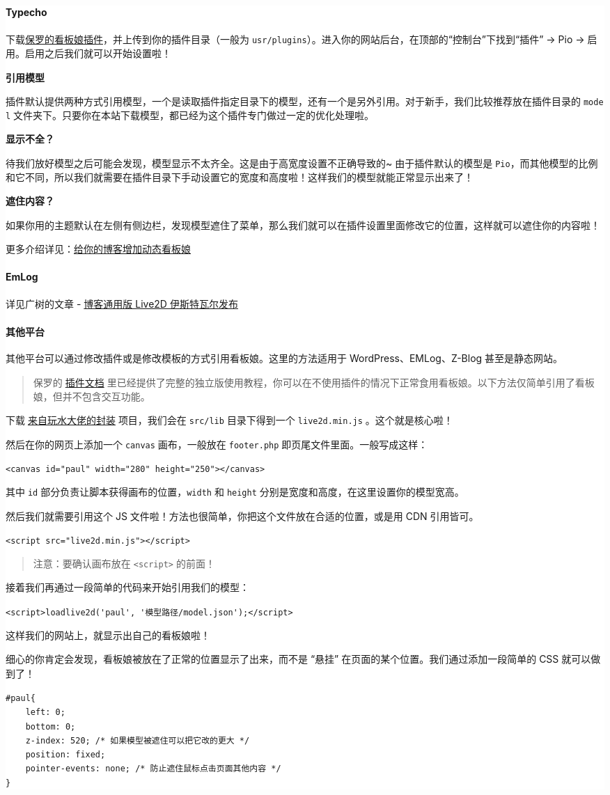 #### Typecho

下载[保罗的看板娘插件](https://github.com/Dreamer-Paul/Pio)，并上传到你的插件目录（一般为 `usr/plugins`）。进入你的网站后台，在顶部的“控制台”下找到“插件” -> Pio -> 启用。启用之后我们就可以开始设置啦！

**引用模型**

插件默认提供两种方式引用模型，一个是读取插件指定目录下的模型，还有一个是另外引用。对于新手，我们比较推荐放在插件目录的 `model` 文件夹下。只要你在本站下载模型，都已经为这个插件专门做过一定的优化处理啦。

**显示不全？**

待我们放好模型之后可能会发现，模型显示不太齐全。这是由于高宽度设置不正确导致的~ 由于插件默认的模型是 `Pio`，而其他模型的比例和它不同，所以我们就需要在插件目录下手动设置它的宽度和高度啦！这样我们的模型就能正常显示出来了！

**遮住内容？**

如果你用的主题默认在左侧有侧边栏，发现模型遮住了菜单，那么我们就可以在插件设置里面修改它的位置，这样就可以遮住你的内容啦！

更多介绍详见：[给你的博客增加动态看板娘](https://paugram.com/coding/add-poster-girl-with-plugin.html)

#### EmLog

详见广树的文章 - [博客通用版 Live2D 伊斯特瓦尔发布](https://www.wikimoe.com/?post=76)

#### 其他平台

其他平台可以通过修改插件或是修改模板的方式引用看板娘。这里的方法适用于 WordPress、EMLog、Z-Blog 甚至是静态网站。

> 保罗的 [插件文档](https://docs.paul.ren/pio) 里已经提供了完整的独立版使用教程，你可以在不使用插件的情况下正常食用看板娘。以下方法仅简单引用了看板娘，但并不包含交互功能。

下载 [来自玩水大佬的封装](https://github.com/journey-ad/live2d_src) 项目，我们会在 `src/lib` 目录下得到一个 `live2d.min.js` 。这个就是核心啦！

然后在你的网页上添加一个 `canvas` 画布，一般放在 `footer.php` 即页尾文件里面。一般写成这样：

```
<canvas id="paul" width="280" height="250"></canvas>
```

其中 `id` 部分负责让脚本获得画布的位置，`width` 和 `height` 分别是宽度和高度，在这里设置你的模型宽高。

然后我们就需要引用这个 JS 文件啦！方法也很简单，你把这个文件放在合适的位置，或是用 CDN 引用皆可。

```
<script src="live2d.min.js"></script>
```

> 注意：要确认画布放在 `<script>` 的前面！

接着我们再通过一段简单的代码来开始引用我们的模型：

```
<script>loadlive2d('paul', '模型路径/model.json');</script>
```

这样我们的网站上，就显示出自己的看板娘啦！

细心的你肯定会发现，看板娘被放在了正常的位置显示了出来，而不是 “悬挂” 在页面的某个位置。我们通过添加一段简单的 CSS 就可以做到了！

```
#paul{
    left: 0;
    bottom: 0;
    z-index: 520; /* 如果模型被遮住可以把它改的更大 */
    position: fixed;
    pointer-events: none; /* 防止遮住鼠标点击页面其他内容 */
}
```

